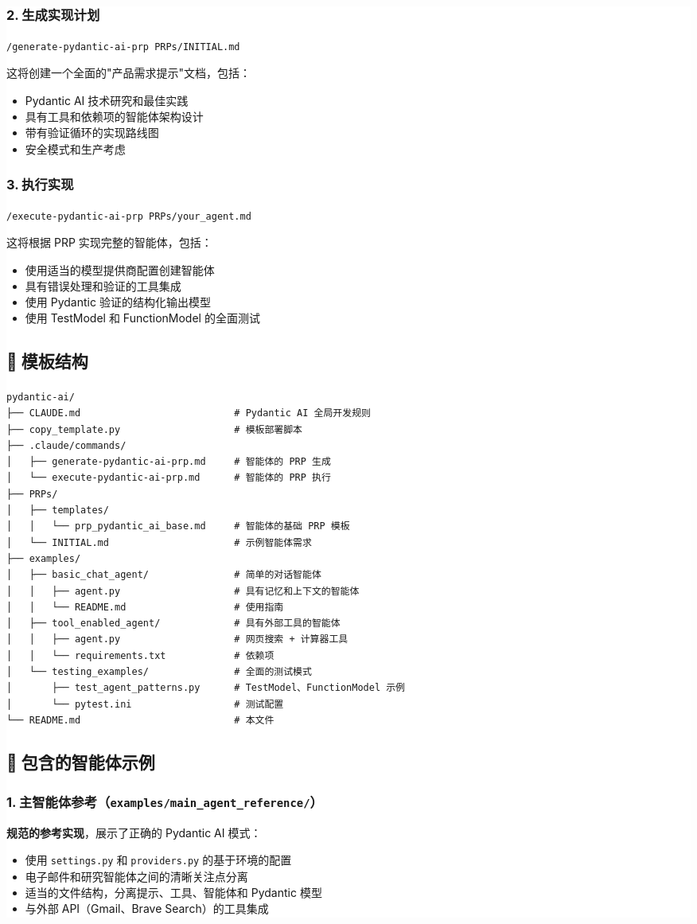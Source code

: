 ### 2. **生成实现计划**
```bash
/generate-pydantic-ai-prp PRPs/INITIAL.md
```
这将创建一个全面的"产品需求提示"文档，包括：
- Pydantic AI 技术研究和最佳实践
- 具有工具和依赖项的智能体架构设计
- 带有验证循环的实现路线图
- 安全模式和生产考虑

### 3. **执行实现**
```bash
/execute-pydantic-ai-prp PRPs/your_agent.md
```
这将根据 PRP 实现完整的智能体，包括：
- 使用适当的模型提供商配置创建智能体
- 具有错误处理和验证的工具集成
- 使用 Pydantic 验证的结构化输出模型
- 使用 TestModel 和 FunctionModel 的全面测试

## 📂 模板结构

```
pydantic-ai/
├── CLAUDE.md                           # Pydantic AI 全局开发规则
├── copy_template.py                    # 模板部署脚本
├── .claude/commands/
│   ├── generate-pydantic-ai-prp.md     # 智能体的 PRP 生成
│   └── execute-pydantic-ai-prp.md      # 智能体的 PRP 执行
├── PRPs/
│   ├── templates/
│   │   └── prp_pydantic_ai_base.md     # 智能体的基础 PRP 模板
│   └── INITIAL.md                      # 示例智能体需求
├── examples/
│   ├── basic_chat_agent/               # 简单的对话智能体
│   │   ├── agent.py                    # 具有记忆和上下文的智能体
│   │   └── README.md                   # 使用指南
│   ├── tool_enabled_agent/             # 具有外部工具的智能体
│   │   ├── agent.py                    # 网页搜索 + 计算器工具
│   │   └── requirements.txt            # 依赖项
│   └── testing_examples/               # 全面的测试模式
│       ├── test_agent_patterns.py      # TestModel、FunctionModel 示例
│       └── pytest.ini                  # 测试配置
└── README.md                           # 本文件
```

## 🤖 包含的智能体示例

### 1. 主智能体参考（`examples/main_agent_reference/`）
**规范的参考实现**，展示了正确的 Pydantic AI 模式：
- 使用 `settings.py` 和 `providers.py` 的基于环境的配置
- 电子邮件和研究智能体之间的清晰关注点分离
- 适当的文件结构，分离提示、工具、智能体和 Pydantic 模型
- 与外部 API（Gmail、Brave Search）的工具集成
